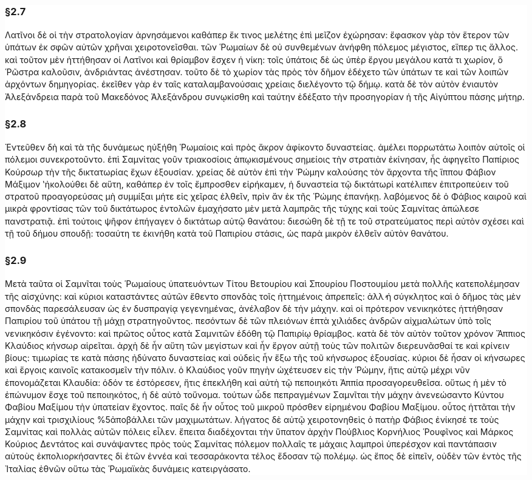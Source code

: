 ### §2.7  

<milestone unit="section" n="1"/>
						<p>Λατῖνοι δὲ οἱ τὴν στρατολογίαν ἀρνησάμενοι καθάπερ ἔκ τινος μελέτης ἐπὶ μεῖζον
							ἐχώρησαν: ἔφασκον γὰρ τὸν ἕτερον τῶν ὑπάτων ἐκ σφῶν αὐτῶν χρῆναι χειροτονεῖσθαι.
								<milestone unit="section" n="2"/>τῶν Ῥωμαίων δὲ οὐ συνθεμένων ἀνήφθη πόλεμος
							μέγιστος, εἵπερ τις ἄλλος. καὶ τοῦτον μὲν ἡττήθησαν οἱ Λατῖνοι καὶ θρίαμβον ἔσχεν ἡ
							νίκη: τοῖς ὑπάτοις δὲ ὡς ὑπὲρ ἔργου μεγάλου κατά τι χωρίον, ὅ Ῥῶστρα καλοῦσιν,
							ἀνδριάντας ἀνέστησαν. τοῦτο δὲ τὸ χωρίον τὰς πρὸς τὸν δῆμον ἐδέχετο τῶν ὑπάτων τε καὶ
							τῶν λοιπῶν ἀρχόντων δημηγορίας. ἐκεῖθεν γὰρ ἐν ταῖς καταλαμβανούσαις χρείαις
							διελέγοντο τῷ δήμῳ. <milestone unit="section" n="3"/>κατὰ δὲ τὸν αὐτὸν ἐνιαυτὸν
							Ἀλεξάνδρεια παρὰ τοῦ Μακεδόνος Ἀλεξάνδρου συνῳκίσθη καὶ ταύτην ἐδέξατο τὴν προσηγορίαν
							ἡ τῆς Αἰγύπτου πάσης μήτηρ. </p>  

### §2.8  

<milestone unit="section" n="1"/>
						<p>Ἐντεῦθεν δὴ καὶ τὰ τῆς δυνάμεως ηὐξήθη Ῥωμαίοις καὶ πρὸς ἄκρον ἀφίκοντο δυναστείας.
								<milestone unit="section" n="2"/>ἀμέλει πορρωτάτω λοιπὸν αὐτοῖς οἱ πόλεμοι
							συνεκροτοῦντο. ἐπὶ Σαμνίτας γοῦν τριακοσίοις ἀπῳκισμένους σημείοις τὴν στρατιὰν
							ἐκίνησαν, ἧς ἀφηγεῖτο Παπίριος <pb n="31"/> Κούρσωρ τὴν τῆς δικτατωρίας ἔχων ἐξουσίαν.
							χρείας δὲ αὐτὸν ἐπὶ τὴν Ῥώμην καλούσης τὸν ἄρχοντα τῆς ἵππου Φάβιον Μάξιμον ʽἠκολούθει
							δὲ αὕτη, καθάπερ ἐν τοῖς ἔμπροσθεν εἰρήκαμεν, ἡ δυναστεία τῷ δικτάτωρἰ κατέλιπεν
							ἐπιτροπεύειν τοῦ στρατοῦ προαγορεύσας μὴ συμμίξαι μήτε εἰς χεῖρας ἐλθεῖν, πρὶν ἄν ἐκ
							τῆς Ῥώμης ἐπανήκῃ. <milestone unit="section" n="3"/>λαβόμενος δὲ ὁ Φάβιος καιροῦ καὶ
							μικρὰ φροντίσας τῶν τοῦ δικτάτωρος ἐντολῶν ἐμαχήσατο μὲν μετὰ λαμπρᾶς τῆς τύχης καὶ
							τοὺς Σαμνίτας ἀπώλεσε πανστρατιᾷ. ἐπὶ τούτοις ψῆφον ἐπήγαγεν ὁ δικτάτωρ αὐτῷ θανάτου:
							διεσώθη δὲ τῇ τε τοῦ στρατεύματος περὶ αὐτὸν σχέσει καὶ τῇ τοῦ δήμου σπουδῇ: τοσαύτη
							τε ἐκινήθη κατὰ τοῦ Παπιρίου στάσις, ὡς παρὰ μικρὸν ἐλθεῖν αὐτὸν θανάτου. </p>  

### §2.9  

<milestone unit="section" n="1"/>
						<p>Μετὰ ταῦτα οἱ Σαμνῖται τοὺς Ῥωμαίους ὑπατευόντων Τίτου Βετουρίου καὶ Σπουρίου
							Ποστουμίου μετὰ πολλῆς κατεπολέμησαν τῆς αἰσχύνης: καὶ κύριοι καταστάντες αὐτῶν ἔθεντο
							σπονδὰς τοῖς ἡττημένοις ἀπρεπεῖς: <milestone unit="section" n="2"/>ἀλλ̓ ἡ σύγκλητος
							καὶ ὁ δῆμος τὰς μὲν σπονδὰς παρεσάλευσαν ὡς ἐν δυσπραγίᾳ γεγενημένας, ἀνέλαβον δὲ τὴν
							μάχην. καὶ οἱ πρότερον νενικηκότες ἡττήθησαν Παπιρίου τοῦ ὑπάτου τῇ μάχῃ
							στρατηγοῦντος. πεσόντων δὲ τῶν πλειόνων ἑπτὰ χιλιάδες ἀνδρῶν αἰχμαλώτων ὑπὸ τοῖς
							νενικηκόσιν ἐγένοντο: καὶ πρῶτος οὗτος κατὰ Σαμνιτῶν ἐδόθη τῷ Παπιρίῳ θρίαμβος. κατὰ
							δὲ τὸν αὐτὸν τοῦτον χρόνον Ἄππιος Κλαύδιος κήνσωρ αἱρεῖται. ἀρχὴ δὲ ἦν αὕτη τῶν
							μεγίστων καὶ ἦν ἔργον αὐτῇ τοὺς τῶν πολιτῶν διερευνᾶσθαί τε καὶ κρίνειν βίους:
							τιμωρίας τε κατὰ πάσης ἠδύνατο δυναστείας καὶ οὐδεὶς ἦν ἔξω τῆς τοῦ κήνσωρος ἐξουσίας.
								<milestone unit="section" n="3"/>κύριοι δὲ ἦσαν οἱ κήνσωρες καὶ ἔργοις καινοῖς
							κατακοσμεῖν τὴν πόλιν. ὁ Κλαύδιος γοῦν πηγὴν ὠχέτευσεν εἰς τὴν Ῥώμην, ἥτις αὐτῷ μέχρι
							νῦν ἐπονομάζεται Κλαυδία: ὁδόν τε ἐστόρεσεν, ἥτις ἐπεκλήθη καὶ αὐτὴ τῷ πεποιηκότι
							Ἀππία προσαγορευθεῖσα. οὕτως ἡ μὲν τὸ ἐπώνυμον ἔσχε τοῦ πεποιηκότος, ἡ δὲ αὐτὸ
							τοὔνομα. τούτων ὧδε πεπραγμένων Σαμνῖται τὴν μάχην ἀνενεώσαντο Κύντου Φαβίου Μαξίμου
							τὴν ὑπατείαν ἔχοντος. παῖς δὲ ἦν οὗτος τοῦ μικροῦ πρόσθεν εἰρημένου Φαβίου Μαξίμου.
							οὗτος ἡττᾶται τὴν μάχην καὶ τρισχιλίους %5ἀποβάλλει τῶν μαχιμωτάτων. λήγατος δὲ αὐτῷ
							χειροτονηθεὶς ὁ πατὴρ Φάβιος ἐνίκησέ τε τοὺς Σαμνίτας καὶ πολλὰς αὐτῶν πόλεις εἷλεν.
							ἔπειτα διαδέχονται τὴν ὕπατον ἀρχὴν Πούβλιος Κορνήλιος Ῥουφῖνος καὶ Μάρκος Κούριος
							Δεντάτος καὶ συνάψαντες πρὸς τοὺς Σαμνίτας πόλεμον πολλαῖς τε <pb n="33"/> μάχαις
							λαμπροὶ ὑπερέσχον καὶ παντάπασιν αὐτοὺς ἐκπολιορκήσαντες δἰ ἐτῶν ἐννέα καὶ
							τεσσαράκοντα τέλος ἔδοσαν τῷ πολέμῳ. ὡς ἔπος δὲ εἰπεῖν, οὐδὲν τῶν ἐντὸς τῆς Ἰταλίας
							ἐθνῶν οὕτω τὰς Ῥωμαϊκὰς δυνάμεις κατειργάσατο. </p>  
